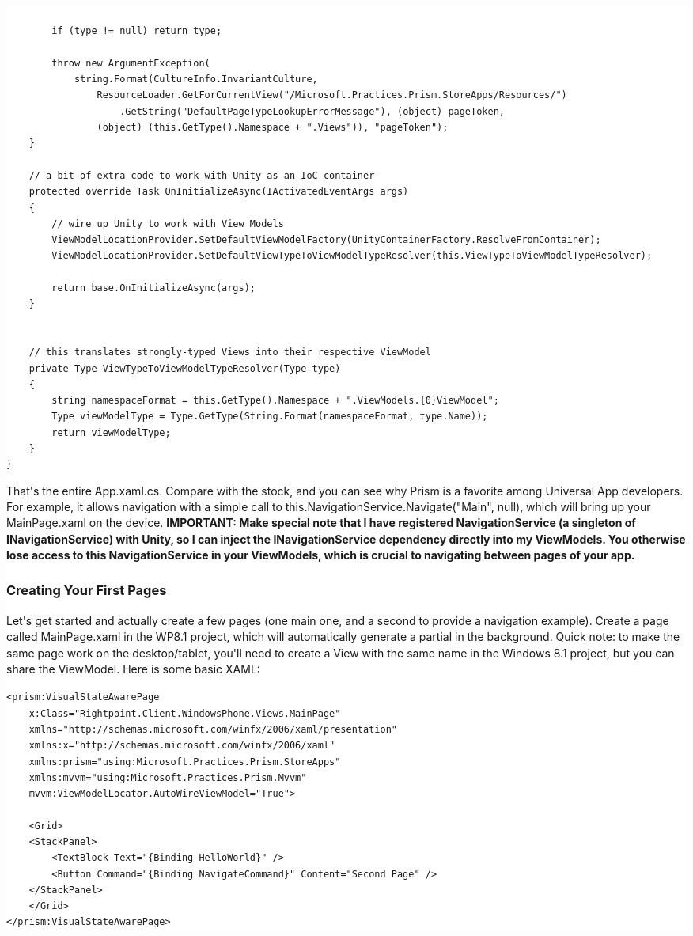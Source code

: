 ```

		if (type != null) return type;

		throw new ArgumentException(
			string.Format(CultureInfo.InvariantCulture,
				ResourceLoader.GetForCurrentView("/Microsoft.Practices.Prism.StoreApps/Resources/")
					.GetString("DefaultPageTypeLookupErrorMessage"), (object) pageToken,
				(object) (this.GetType().Namespace + ".Views")), "pageToken");
	}

	// a bit of extra code to work with Unity as an IoC container
	protected override Task OnInitializeAsync(IActivatedEventArgs args)
	{
		// wire up Unity to work with View Models
		ViewModelLocationProvider.SetDefaultViewModelFactory(UnityContainerFactory.ResolveFromContainer);
		ViewModelLocationProvider.SetDefaultViewTypeToViewModelTypeResolver(this.ViewTypeToViewModelTypeResolver);

		return base.OnInitializeAsync(args);
	}

	
	// this translates strongly-typed Views into their respective ViewModel
	private Type ViewTypeToViewModelTypeResolver(Type type)
	{
		string namespaceFormat = this.GetType().Namespace + ".ViewModels.{0}ViewModel";
		Type viewModelType = Type.GetType(String.Format(namespaceFormat, type.Name));
		return viewModelType;
	}
}
```

That's the entire App.xaml.cs. Compare with the stock, and you can see why Prism is a favorite among Universal App developers. For example, it allows navigation with a simple call to this.NavigationService.Navigate("Main", null), which will bring up your MainPage.xaml on the device. **IMPORTANT: Make special note that I have registered NavigationService (a singleton of INavigationService) with Unity, so I can inject the INavigationService dependency directly into my ViewModels. You otherwise lose access to this NavigationService in your ViewModels, which is crucial to navigating between pages of your app.**

### Creating Your First Pages
Let's get started and actually create a few pages (one main one, and a second to provide a navigation example). Create a page called MainPage.xaml in the WP8.1 project, which will automatically generate a partial in the background. Quick note: to make the same page work on the desktop/tablet, you'll need to create a View with the same name in the Windows 8.1 project, but you can share the ViewModel. Here is some basic XAML:

```
<prism:VisualStateAwarePage
    x:Class="Rightpoint.Client.WindowsPhone.Views.MainPage"
    xmlns="http://schemas.microsoft.com/winfx/2006/xaml/presentation"
    xmlns:x="http://schemas.microsoft.com/winfx/2006/xaml"
    xmlns:prism="using:Microsoft.Practices.Prism.StoreApps"
    xmlns:mvvm="using:Microsoft.Practices.Prism.Mvvm"
    mvvm:ViewModelLocator.AutoWireViewModel="True">

    <Grid>
	<StackPanel>
		<TextBlock Text="{Binding HelloWorld}" />
		<Button Command="{Binding NavigateCommand}" Content="Second Page" />
	</StackPanel>
    </Grid>
</prism:VisualStateAwarePage>
```